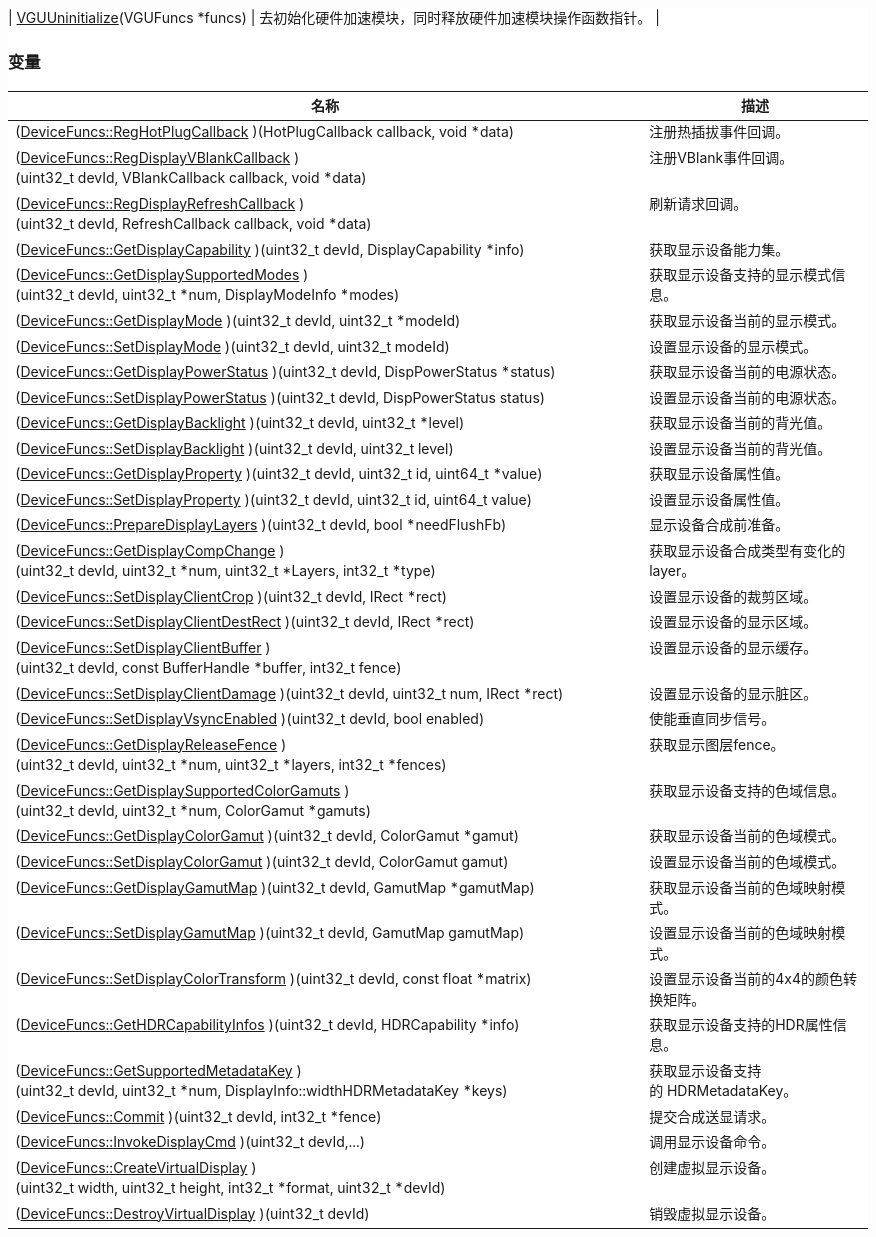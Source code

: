 | [VGUUninitialize](#vguuninitialize)(VGUFuncs&nbsp;\*funcs) | 去初始化硬件加速模块，同时释放硬件加速模块操作函数指针。 | 


### 变量

  | 名称 | 描述 | 
| -------- | -------- |
| ([DeviceFuncs::RegHotPlugCallback](#reghotplugcallback)&nbsp;)(HotPlugCallback&nbsp;callback,&nbsp;void&nbsp;\*data) | 注册热插拔事件回调。 | 
| ([DeviceFuncs::RegDisplayVBlankCallback](#regdisplayvblankcallback)&nbsp;)(uint32_t&nbsp;devId,&nbsp;VBlankCallback&nbsp;callback,&nbsp;void&nbsp;\*data) | 注册VBlank事件回调。 | 
| ([DeviceFuncs::RegDisplayRefreshCallback](#regdisplayrefreshcallback)&nbsp;)(uint32_t&nbsp;devId,&nbsp;RefreshCallback&nbsp;callback,&nbsp;void&nbsp;\*data) | 刷新请求回调。 | 
| ([DeviceFuncs::GetDisplayCapability](#getdisplaycapability)&nbsp;)(uint32_t&nbsp;devId,&nbsp;DisplayCapability&nbsp;\*info) | 获取显示设备能力集。 | 
| ([DeviceFuncs::GetDisplaySupportedModes](#getdisplaysupportedmodes)&nbsp;)(uint32_t&nbsp;devId,&nbsp;uint32_t&nbsp;\*num,&nbsp;DisplayModeInfo&nbsp;\*modes) | 获取显示设备支持的显示模式信息。 | 
| ([DeviceFuncs::GetDisplayMode](#getdisplaymode)&nbsp;)(uint32_t&nbsp;devId,&nbsp;uint32_t&nbsp;\*modeId) | 获取显示设备当前的显示模式。 | 
| ([DeviceFuncs::SetDisplayMode](#setdisplaymode)&nbsp;)(uint32_t&nbsp;devId,&nbsp;uint32_t&nbsp;modeId) | 设置显示设备的显示模式。 | 
| ([DeviceFuncs::GetDisplayPowerStatus](#getdisplaypowerstatus)&nbsp;)(uint32_t&nbsp;devId,&nbsp;DispPowerStatus&nbsp;\*status) | 获取显示设备当前的电源状态。 | 
| ([DeviceFuncs::SetDisplayPowerStatus](#setdisplaypowerstatus)&nbsp;)(uint32_t&nbsp;devId,&nbsp;DispPowerStatus&nbsp;status) | 设置显示设备当前的电源状态。 | 
| ([DeviceFuncs::GetDisplayBacklight](#getdisplaybacklight)&nbsp;)(uint32_t&nbsp;devId,&nbsp;uint32_t&nbsp;\*level) | 获取显示设备当前的背光值。 | 
| ([DeviceFuncs::SetDisplayBacklight](#setdisplaybacklight)&nbsp;)(uint32_t&nbsp;devId,&nbsp;uint32_t&nbsp;level) | 设置显示设备当前的背光值。 | 
| ([DeviceFuncs::GetDisplayProperty](#getdisplayproperty)&nbsp;)(uint32_t&nbsp;devId,&nbsp;uint32_t&nbsp;id,&nbsp;uint64_t&nbsp;\*value) | 获取显示设备属性值。 | 
| ([DeviceFuncs::SetDisplayProperty](#setdisplayproperty)&nbsp;)(uint32_t&nbsp;devId,&nbsp;uint32_t&nbsp;id,&nbsp;uint64_t&nbsp;value) | 设置显示设备属性值。 | 
| ([DeviceFuncs::PrepareDisplayLayers](#preparedisplaylayers)&nbsp;)(uint32_t&nbsp;devId,&nbsp;bool&nbsp;\*needFlushFb) | 显示设备合成前准备。 | 
| ([DeviceFuncs::GetDisplayCompChange](#getdisplaycompchange)&nbsp;)(uint32_t&nbsp;devId,&nbsp;uint32_t&nbsp;\*num,&nbsp;uint32_t&nbsp;\*Layers,&nbsp;int32_t&nbsp;\*type) | 获取显示设备合成类型有变化的layer。 | 
| ([DeviceFuncs::SetDisplayClientCrop](#setdisplayclientcrop)&nbsp;)(uint32_t&nbsp;devId,&nbsp;IRect&nbsp;\*rect) | 设置显示设备的裁剪区域。 | 
| ([DeviceFuncs::SetDisplayClientDestRect](#setdisplayclientdestrect)&nbsp;)(uint32_t&nbsp;devId,&nbsp;IRect&nbsp;\*rect) | 设置显示设备的显示区域。 | 
| ([DeviceFuncs::SetDisplayClientBuffer](#setdisplayclientbuffer)&nbsp;)(uint32_t&nbsp;devId,&nbsp;const&nbsp;BufferHandle&nbsp;\*buffer,&nbsp;int32_t&nbsp;fence) | 设置显示设备的显示缓存。 | 
| ([DeviceFuncs::SetDisplayClientDamage](#setdisplayclientdamage)&nbsp;)(uint32_t&nbsp;devId,&nbsp;uint32_t&nbsp;num,&nbsp;IRect&nbsp;\*rect) | 设置显示设备的显示脏区。 | 
| ([DeviceFuncs::SetDisplayVsyncEnabled](#setdisplayvsyncenabled)&nbsp;)(uint32_t&nbsp;devId,&nbsp;bool&nbsp;enabled) | 使能垂直同步信号。 | 
| ([DeviceFuncs::GetDisplayReleaseFence](#getdisplayreleasefence)&nbsp;)(uint32_t&nbsp;devId,&nbsp;uint32_t&nbsp;\*num,&nbsp;uint32_t&nbsp;\*layers,&nbsp;int32_t&nbsp;\*fences) | 获取显示图层fence。 | 
| ([DeviceFuncs::GetDisplaySupportedColorGamuts](#getdisplaysupportedcolorgamuts)&nbsp;)(uint32_t&nbsp;devId,&nbsp;uint32_t&nbsp;\*num,&nbsp;ColorGamut&nbsp;\*gamuts) | 获取显示设备支持的色域信息。 | 
| ([DeviceFuncs::GetDisplayColorGamut](#getdisplaycolorgamut)&nbsp;)(uint32_t&nbsp;devId,&nbsp;ColorGamut&nbsp;\*gamut) | 获取显示设备当前的色域模式。 | 
| ([DeviceFuncs::SetDisplayColorGamut](#setdisplaycolorgamut)&nbsp;)(uint32_t&nbsp;devId,&nbsp;ColorGamut&nbsp;gamut) | 设置显示设备当前的色域模式。 | 
| ([DeviceFuncs::GetDisplayGamutMap](#getdisplaygamutmap)&nbsp;)(uint32_t&nbsp;devId,&nbsp;GamutMap&nbsp;\*gamutMap) | 获取显示设备当前的色域映射模式。 | 
| ([DeviceFuncs::SetDisplayGamutMap](#setdisplaygamutmap)&nbsp;)(uint32_t&nbsp;devId,&nbsp;GamutMap&nbsp;gamutMap) | 设置显示设备当前的色域映射模式。 | 
| ([DeviceFuncs::SetDisplayColorTransform](#setdisplaycolortransform)&nbsp;)(uint32_t&nbsp;devId,&nbsp;const&nbsp;float&nbsp;\*matrix) | 设置显示设备当前的4x4的颜色转换矩阵。 | 
| ([DeviceFuncs::GetHDRCapabilityInfos](#gethdrcapabilityinfos)&nbsp;)(uint32_t&nbsp;devId,&nbsp;HDRCapability&nbsp;\*info) | 获取显示设备支持的HDR属性信息。 | 
| ([DeviceFuncs::GetSupportedMetadataKey](#getsupportedmetadatakey)&nbsp;)(uint32_t&nbsp;devId,&nbsp;uint32_t&nbsp;\*num,&nbsp;DisplayInfo::widthHDRMetadataKey&nbsp;\*keys) | 获取显示设备支持的&nbsp;HDRMetadataKey。 | 
| ([DeviceFuncs::Commit](#commit)&nbsp;)(uint32_t&nbsp;devId,&nbsp;int32_t&nbsp;\*fence) | 提交合成送显请求。 | 
| ([DeviceFuncs::InvokeDisplayCmd](#invokedisplaycmd)&nbsp;)(uint32_t&nbsp;devId,...) | 调用显示设备命令。 | 
| ([DeviceFuncs::CreateVirtualDisplay](#createvirtualdisplay)&nbsp;)(uint32_t&nbsp;width,&nbsp;uint32_t&nbsp;height,&nbsp;int32_t&nbsp;\*format,&nbsp;uint32_t&nbsp;\*devId) | 创建虚拟显示设备。 | 
| ([DeviceFuncs::DestroyVirtualDisplay](#destroyvirtualdisplay)&nbsp;)(uint32_t&nbsp;devId) | 销毁虚拟显示设备。 | 